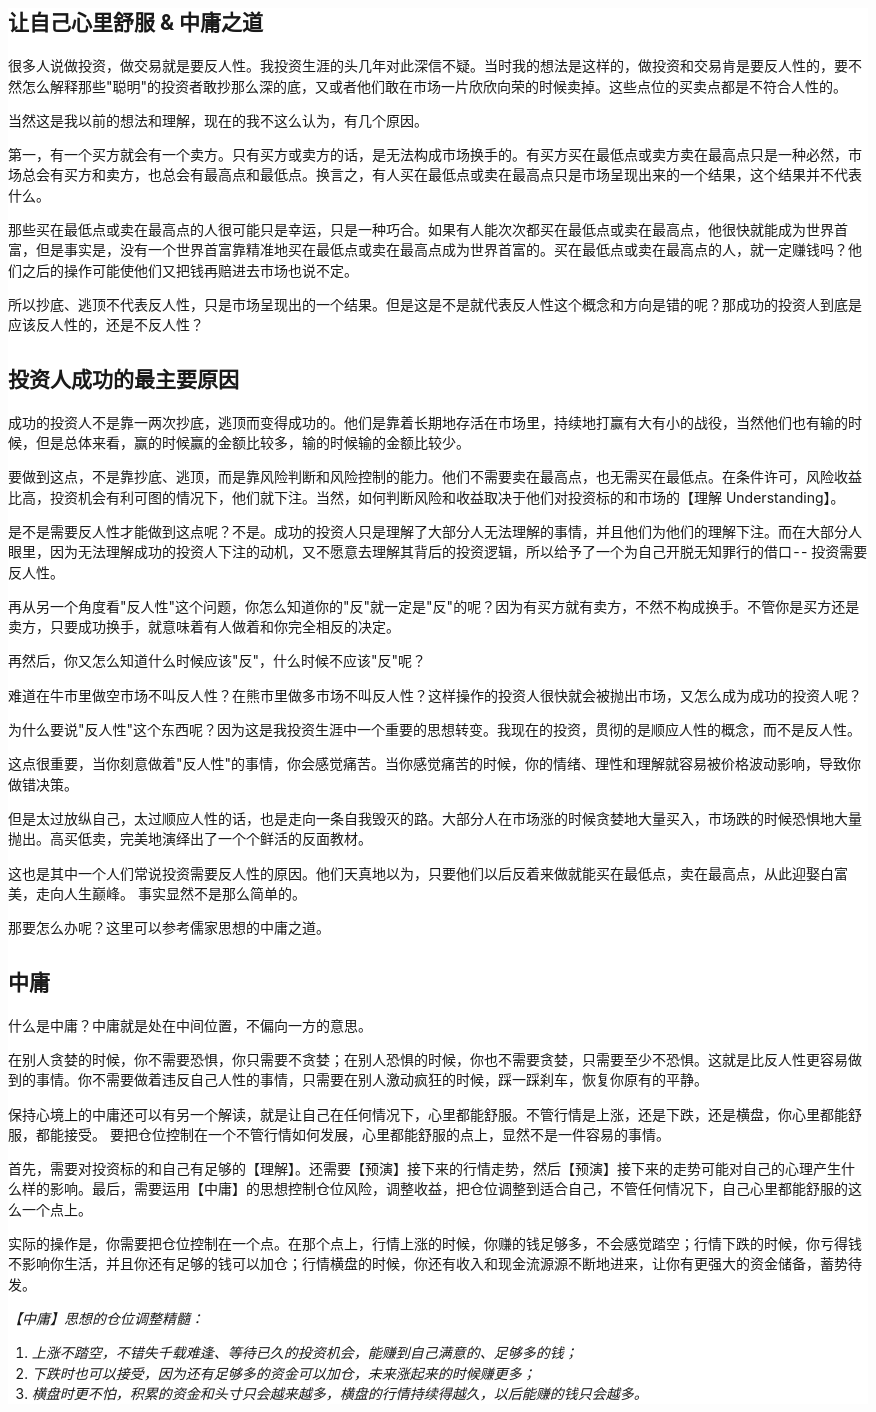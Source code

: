 ## 让自己心里舒服 & 中庸之道

很多人说做投资，做交易就是要反人性。我投资生涯的头几年对此深信不疑。当时我的想法是这样的，做投资和交易肯是要反人性的，要不然怎么解释那些"聪明"的投资者敢抄那么深的底，又或者他们敢在市场一片欣欣向荣的时候卖掉。这些点位的买卖点都是不符合人性的。

当然这是我以前的想法和理解，现在的我不这么认为，有几个原因。

第一，有一个买方就会有一个卖方。只有买方或卖方的话，是无法构成市场换手的。有买方买在最低点或卖方卖在最高点只是一种必然，市场总会有买方和卖方，也总会有最高点和最低点。换言之，有人买在最低点或卖在最高点只是市场呈现出来的一个结果，这个结果并不代表什么。

那些买在最低点或卖在最高点的人很可能只是幸运，只是一种巧合。如果有人能次次都买在最低点或卖在最高点，他很快就能成为世界首富，但是事实是，没有一个世界首富靠精准地买在最低点或卖在最高点成为世界首富的。买在最低点或卖在最高点的人，就一定赚钱吗？他们之后的操作可能使他们又把钱再赔进去市场也说不定。

所以抄底、逃顶不代表反人性，只是市场呈现出的一个结果。但是这是不是就代表反人性这个概念和方向是错的呢？那成功的投资人到底是应该反人性的，还是不反人性？

## 投资人成功的最主要原因

成功的投资人不是靠一两次抄底，逃顶而变得成功的。他们是靠着长期地存活在市场里，持续地打赢有大有小的战役，当然他们也有输的时候，但是总体来看，赢的时候赢的金额比较多，输的时候输的金额比较少。

要做到这点，不是靠抄底、逃顶，而是靠风险判断和风险控制的能力。他们不需要卖在最高点，也无需买在最低点。在条件许可，风险收益比高，投资机会有利可图的情况下，他们就下注。当然，如何判断风险和收益取决于他们对投资标的和市场的【理解 Understanding】。

是不是需要反人性才能做到这点呢？不是。成功的投资人只是理解了大部分人无法理解的事情，并且他们为他们的理解下注。而在大部分人眼里，因为无法理解成功的投资人下注的动机，又不愿意去理解其背后的投资逻辑，所以给予了一个为自己开脱无知罪行的借口 - - 投资需要反人性。

再从另一个角度看"反人性"这个问题，你怎么知道你的"反"就一定是"反"的呢？因为有买方就有卖方，不然不构成换手。不管你是买方还是卖方，只要成功换手，就意味着有人做着和你完全相反的决定。

再然后，你又怎么知道什么时候应该"反"，什么时候不应该"反"呢？

难道在牛市里做空市场不叫反人性？在熊市里做多市场不叫反人性？这样操作的投资人很快就会被抛出市场，又怎么成为成功的投资人呢？

为什么要说"反人性"这个东西呢？因为这是我投资生涯中一个重要的思想转变。我现在的投资，贯彻的是顺应人性的概念，而不是反人性。

这点很重要，当你刻意做着"反人性"的事情，你会感觉痛苦。当你感觉痛苦的时候，你的情绪、理性和理解就容易被价格波动影响，导致你做错决策。

但是太过放纵自己，太过顺应人性的话，也是走向一条自我毁灭的路。大部分人在市场涨的时候贪婪地大量买入，市场跌的时候恐惧地大量抛出。高买低卖，完美地演绎出了一个个鲜活的反面教材。

这也是其中一个人们常说投资需要反人性的原因。他们天真地以为，只要他们以后反着来做就能买在最低点，卖在最高点，从此迎娶白富美，走向人生巅峰。
事实显然不是那么简单的。

那要怎么办呢？这里可以参考儒家思想的中庸之道。

## 中庸

什么是中庸？中庸就是处在中间位置，不偏向一方的意思。

在别人贪婪的时候，你不需要恐惧，你只需要不贪婪；在别人恐惧的时候，你也不需要贪婪，只需要至少不恐惧。这就是比反人性更容易做到的事情。你不需要做着违反自己人性的事情，只需要在别人激动疯狂的时候，踩一踩刹车，恢复你原有的平静。

保持心境上的中庸还可以有另一个解读，就是让自己在任何情况下，心里都能舒服。不管行情是上涨，还是下跌，还是横盘，你心里都能舒服，都能接受。
要把仓位控制在一个不管行情如何发展，心里都能舒服的点上，显然不是一件容易的事情。

首先，需要对投资标的和自己有足够的【理解】。还需要【预演】接下来的行情走势，然后【预演】接下来的走势可能对自己的心理产生什么样的影响。最后，需要运用【中庸】的思想控制仓位风险，调整收益，把仓位调整到适合自己，不管任何情况下，自己心里都能舒服的这么一个点上。

实际的操作是，你需要把仓位控制在一个点。在那个点上，行情上涨的时候，你赚的钱足够多，不会感觉踏空；行情下跌的时候，你亏得钱不影响你生活，并且你还有足够的钱可以加仓；行情横盘的时候，你还有收入和现金流源源不断地进来，让你有更强大的资金储备，蓄势待发。

*【中庸】思想的仓位调整精髓：*
1. *上涨不踏空，不错失千载难逢、等待已久的投资机会，能赚到自己满意的、足够多的钱；*
2. *下跌时也可以接受，因为还有足够多的资金可以加仓，未来涨起来的时候赚更多；*
3. *横盘时更不怕，积累的资金和头寸只会越来越多，横盘的行情持续得越久，以后能赚的钱只会越多。*
